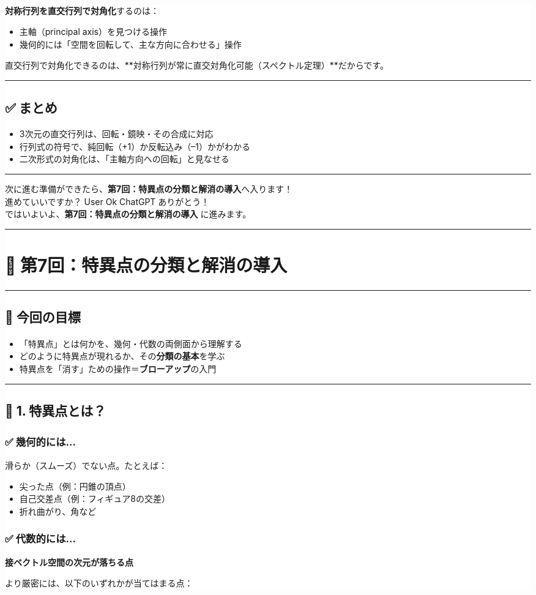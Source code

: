 **対称行列を直交行列で対角化**するのは：

- 主軸（principal axis）を見つける操作
- 幾何的には「空間を回転して、主な方向に合わせる」操作

直交行列で対角化できるのは、**対称行列が常に直交対角化可能（スペクトル定理）**だからです。

---

## ✅ まとめ

- 3次元の直交行列は、回転・鏡映・その合成に対応
- 行列式の符号で、純回転（+1）か反転込み（–1）かがわかる
- 二次形式の対角化は、「主軸方向への回転」と見なせる

---

次に進む準備ができたら、**第7回：特異点の分類と解消の導入**へ入ります！  
進めていいですか？
User
Ok
ChatGPT
ありがとう！  
ではいよいよ、**第7回：特異点の分類と解消の導入** に進みます。

---

# 📘 第7回：**特異点の分類と解消の導入**

---

## 🎯 今回の目標

- 「特異点」とは何かを、幾何・代数の両側面から理解する
- どのように特異点が現れるか、その**分類の基本**を学ぶ
- 特異点を「消す」ための操作＝**ブローアップ**の入門

---

## 🔸 1. 特異点とは？

### ✅ 幾何的には…
滑らか（スムーズ）でない点。たとえば：

- 尖った点（例：円錐の頂点）
- 自己交差点（例：フィギュア8の交差）
- 折れ曲がり、角など

### ✅ 代数的には…
**接ベクトル空間の次元が落ちる点**

より厳密には、以下のいずれかが当てはまる点：
